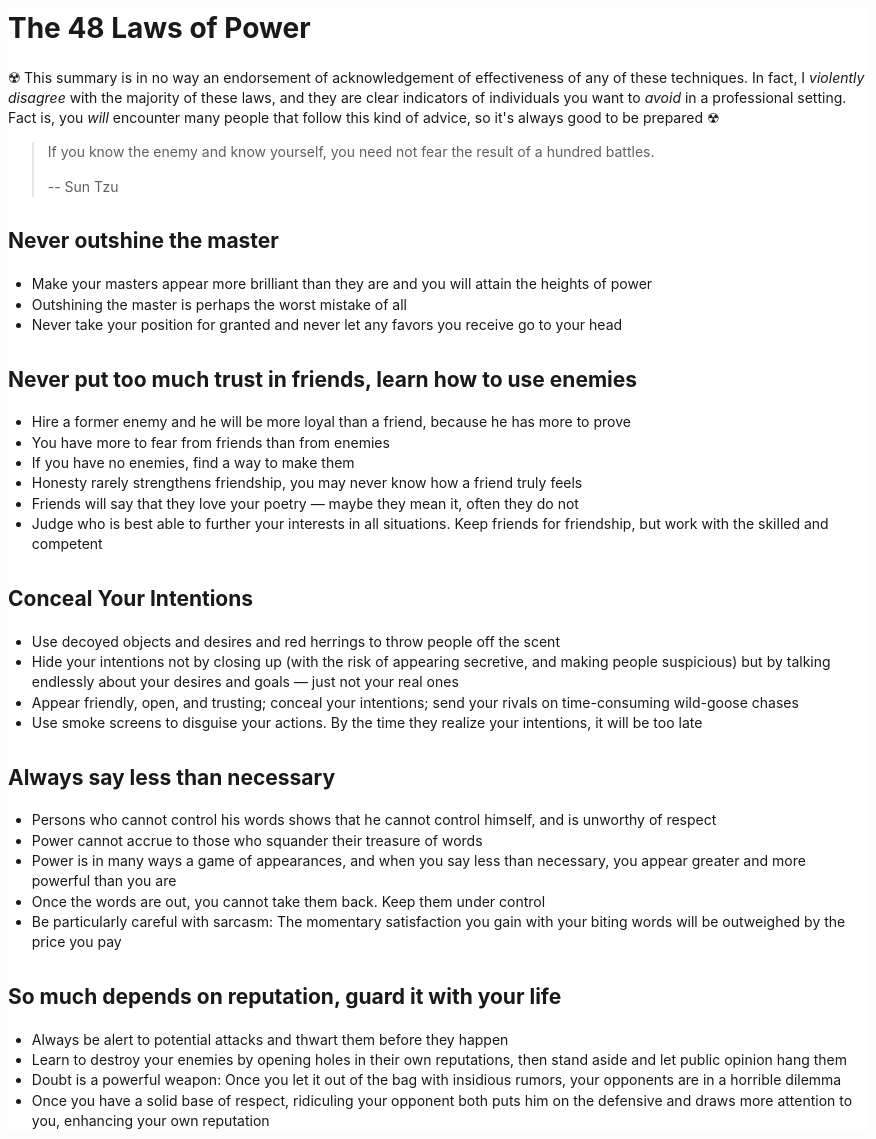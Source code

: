 # The 48 Laws of Power

☢️ This summary is in no way an endorsement of acknowledgement of effectiveness of any of these techniques. 
In fact, I _violently disagree_ with the majority of these laws, and they are clear indicators of individuals you want to _avoid_ in a professional setting. 
Fact is, you _will_ encounter many people that follow this kind of advice, so it's always good to be prepared ☢

> If you know the enemy and know yourself, you need not fear the result of a hundred battles. 
>
> -- Sun Tzu


## Never outshine the master
- Make your masters appear more brilliant than they are and you will attain the heights of power
- Outshining the master is perhaps the worst mistake of all
- Never take your position for granted and never let any favors you receive go to your head

## Never put too much trust in friends, learn how to use enemies
- Hire a former enemy and he will be more loyal than a friend, because he has more to prove
- You have more to fear from friends than from enemies
- If you have no enemies, find a way to make them
- Honesty rarely strengthens friendship, you may never know how a friend truly feels
- Friends will say that they love your poetry — maybe they mean it, often they do not
- Judge who is best able to further your interests in all situations. Keep friends for friendship, but work with the skilled and competent

## Conceal Your Intentions
- Use decoyed objects and desires and red herrings to throw people off the scent
- Hide your intentions not by closing up (with the risk of appearing secretive, and making people suspicious) but by talking endlessly about your desires and goals — just not your real ones
- Appear friendly, open, and trusting; conceal your intentions; send your rivals on time-consuming wild-goose chases
- Use smoke screens to disguise your actions. By the time they realize your intentions, it will be too late

## Always say less than necessary
- Persons who cannot control his words shows that he cannot control himself, and is unworthy of respect 
- Power cannot accrue to those who squander their treasure of words
- Power is in many ways a game of appearances, and when you say less than necessary, you appear greater and more powerful than you are
- Once the words are out, you cannot take them back. Keep them under control
- Be particularly careful with sarcasm: The momentary satisfaction you gain with your biting words will be outweighed by the price you pay

## So much depends on reputation, guard it with your life
- Always be alert to potential attacks and thwart them before they happen
- Learn to destroy your enemies by opening holes in their own reputations, then stand aside and let public opinion hang them
- Doubt is a powerful weapon: Once you let it out of the bag with insidious rumors, your opponents are in a horrible dilemma
- Once you have a solid base of respect, ridiculing your opponent both puts him on the defensive and draws more attention to you, enhancing your own reputation
